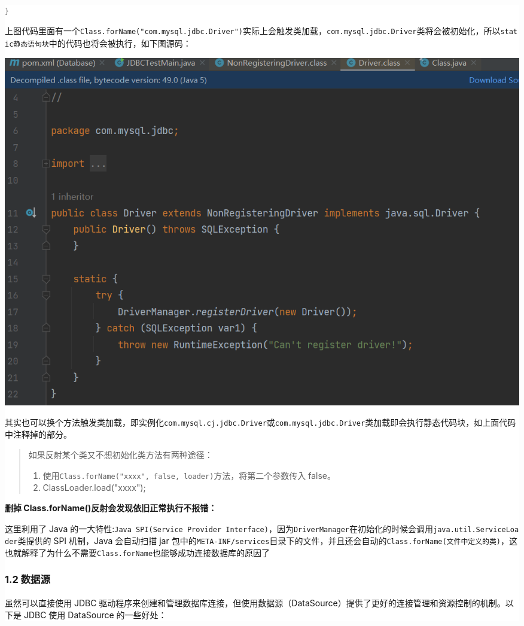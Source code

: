 ```java
}
```

上图代码里面有一个`Class.forName("com.mysql.jdbc.Driver")`实际上会触发类加载，`com.mysql.jdbc.Driver`类将会被初始化，所以`static静态语句块`中的代码也将会被执行，如下图源码：

![image-20231231132427138](./img/3-Database/image-20231231132427138.png)

其实也可以换个方法触发类加载，即实例化`com.mysql.cj.jdbc.Driver`或`com.mysql.jdbc.Driver`类加载即会执行静态代码块，如上面代码中注释掉的部分。

> 如果反射某个类又不想初始化类方法有两种途径：
>
> 1. 使用`Class.forName("xxxx", false, loader)`方法，将第二个参数传入 false。
> 2. ClassLoader.load("xxxx");

**删掉 Class.forName()反射会发现依旧正常执行不报错：**

这里利用了 Java 的一大特性:`Java SPI(Service Provider Interface)`，因为`DriverManager`在初始化的时候会调用`java.util.ServiceLoader`类提供的 SPI 机制，Java 会自动扫描 jar 包中的`META-INF/services`目录下的文件，并且还会自动的`Class.forName(文件中定义的类)`，这也就解释了为什么不需要`Class.forName`也能够成功连接数据库的原因了

### 1.2 数据源

虽然可以直接使用 JDBC 驱动程序来创建和管理数据库连接，但使用数据源（DataSource）提供了更好的连接管理和资源控制的机制。以下是 JDBC 使用 DataSource 的一些好处：
